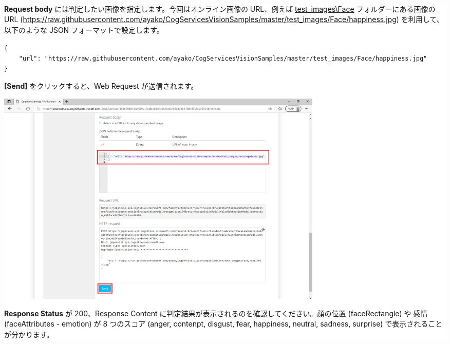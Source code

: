 **Request body** には判定したい画像を指定します。今回はオンライン画像の URL、例えば [test_images\Face](test_images/Face) フォルダーにある画像のURL (https://raw.githubusercontent.com/ayako/CogServicesVisionSamples/master/test_images/Face/happiness.jpg) を利用して、以下のような JSON フォーマットで設定します。

```
{
    "url": "https://raw.githubusercontent.com/ayako/CogServicesVisionSamples/master/test_images/Face/happiness.jpg"
}
```

**[Send]** をクリックすると、Web Request が送信されます。

<img src="doc_images/handson_face_12.png" width="600">

**Response Status** が 200、Response Content に判定結果が表示されるのを確認してください。顔の位置 (faceRectangle) や 感情 (faceAttributes - emotion) が 8 つのスコア (anger, contenpt, disgust, fear, happiness, neutral, sadness, surprise) で表示されることが分かります。

